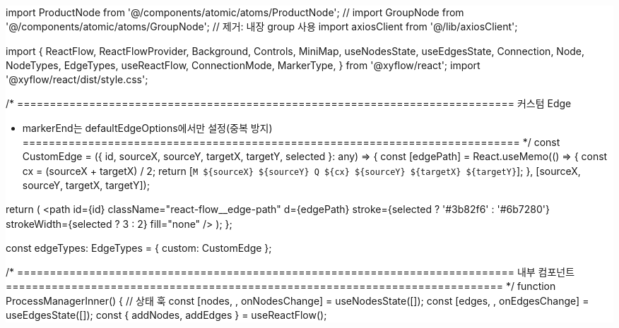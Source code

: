 import ProductNode from '@/components/atomic/atoms/ProductNode';
// import GroupNode from '@/components/atomic/atoms/GroupNode'; // 제거: 내장 group 사용
import axiosClient from '@/lib/axiosClient';

import {
  ReactFlow,
  ReactFlowProvider,
  Background,
  Controls,
  MiniMap,
  useNodesState,
  useEdgesState,
  Connection,
  Node,
  NodeTypes,
  EdgeTypes,
  useReactFlow,
  ConnectionMode,
  MarkerType,
} from '@xyflow/react';
import '@xyflow/react/dist/style.css';

/* ============================================================================
   커스텀 Edge
   - markerEnd는 defaultEdgeOptions에서만 설정(중복 방지)
============================================================================ */
const CustomEdge = ({ id, sourceX, sourceY, targetX, targetY, selected }: any) => {
  const [edgePath] = React.useMemo(() => {
    const cx = (sourceX + targetX) / 2;
    return [`M ${sourceX} ${sourceY} Q ${cx} ${sourceY} ${targetX} ${targetY}`];
  }, [sourceX, sourceY, targetX, targetY]);

  return (
    <path
      id={id}
      className="react-flow__edge-path"
      d={edgePath}
      stroke={selected ? '#3b82f6' : '#6b7280'}
      strokeWidth={selected ? 3 : 2}
      fill="none"
    />
  );
};

const edgeTypes: EdgeTypes = { custom: CustomEdge };

/* ============================================================================
   내부 컴포넌트
============================================================================ */
function ProcessManagerInner() {
  // 상태 훅
  const [nodes, , onNodesChange] = useNodesState<any>([]);
  const [edges, , onEdgesChange] = useEdgesState<any>([]);
  const { addNodes, addEdges } = useReactFlow();
